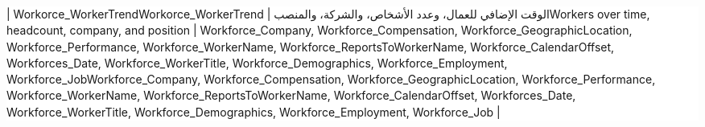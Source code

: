 | <span data-ttu-id="633d9-181">Workorce\_WorkerTrend</span><span class="sxs-lookup"><span data-stu-id="633d9-181">Workorce\_WorkerTrend</span></span>             | <span data-ttu-id="633d9-182">الوقت الإضافي للعمال، وعدد الأشخاص، والشركة، والمنصب</span><span class="sxs-lookup"><span data-stu-id="633d9-182">Workers over time, headcount, company, and position</span></span>                                                        | <span data-ttu-id="633d9-183">Workforce\_Company, Workforce\_Compensation, Workforce\_GeographicLocation, Workforce\_Performance, Workforce\_WorkerName, Workforce\_ReportsToWorkerName, Workforce\_CalendarOffset, Workforces\_Date, Workforce\_WorkerTitle, Workforce\_Demographics, Workforce\_Employment, Workforce\_Job</span><span class="sxs-lookup"><span data-stu-id="633d9-183">Workforce\_Company, Workforce\_Compensation, Workforce\_GeographicLocation, Workforce\_Performance, Workforce\_WorkerName, Workforce\_ReportsToWorkerName, Workforce\_CalendarOffset, Workforces\_Date, Workforce\_WorkerTitle, Workforce\_Demographics, Workforce\_Employment, Workforce\_Job</span></span> |
